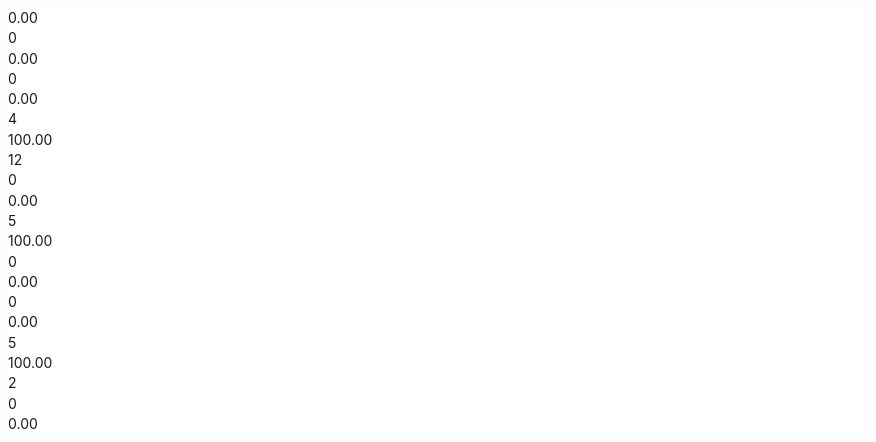 <div class="r">0.00</div>
</div>
</td>
<td class="r data">
<div class="stacked-cell">
<div class="r">0</div>
<div class="r">0.00</div>
</div>
</td>
<td class="r data">
<div class="stacked-cell">
<div class="r">0</div>
<div class="r">0.00</div>
</div>
</td>
<td class="r data">
<div class="stacked-cell">
<div class="r">4</div>
<div class="r">100.00</div>
</div>
</td>
</tr>
<tr>
<th class="rowheader" scope="row">12</th>
<td class="r data">
<div class="stacked-cell">
<div class="r">0</div>
<div class="r">0.00</div>
</div>
</td>
<td class="r data">
<div class="stacked-cell">
<div class="r">5</div>
<div class="r">100.00</div>
</div>
</td>
<td class="r data">
<div class="stacked-cell">
<div class="r">0</div>
<div class="r">0.00</div>
</div>
</td>
<td class="r data">
<div class="stacked-cell">
<div class="r">0</div>
<div class="r">0.00</div>
</div>
</td>
<td class="r data">
<div class="stacked-cell">
<div class="r">5</div>
<div class="r">100.00</div>
</div>
</td>
</tr>
<tr>
<th class="rowheader" scope="row">2</th>
<td class="r data">
<div class="stacked-cell">
<div class="r">0</div>
<div class="r">0.00</div>
</div>
</td>
<td class="r data">